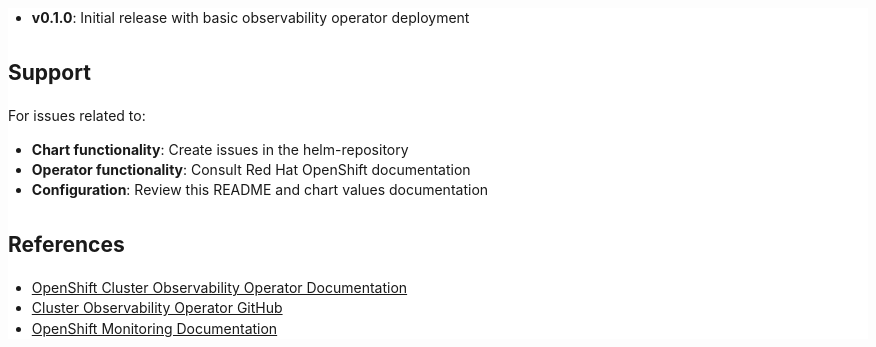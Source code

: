 - **v0.1.0**: Initial release with basic observability operator deployment

## Support

For issues related to:
- **Chart functionality**: Create issues in the helm-repository
- **Operator functionality**: Consult Red Hat OpenShift documentation
- **Configuration**: Review this README and chart values documentation

## References

- [OpenShift Cluster Observability Operator Documentation](https://docs.openshift.com/)
- [Cluster Observability Operator GitHub](https://github.com/abavage/openshift-logging/tree/main/cluster-observability-operator)
- [OpenShift Monitoring Documentation](https://docs.openshift.com/container-platform/latest/monitoring/index.html)


